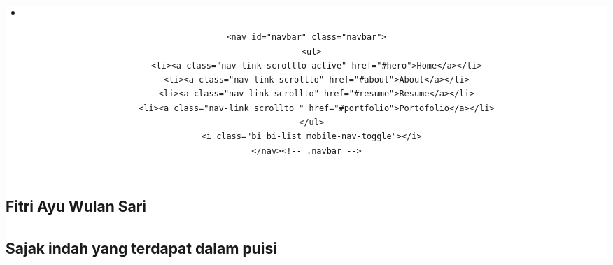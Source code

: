 - <!DOCTYPE html>
<html lang="en">

<head>
  <meta charset="utf-8">
  <meta content="width=device-width, initial-scale=1.0" name="viewport">

  <title>Wulansari Template - Index</title>
  <meta content="" name="description">
  <meta content="" name="keywords">

  
  <link href="assets/img/favicon.png" rel="icon">
  <link href="assets/img/apple-touch-icon.png" rel="apple-touch-icon">

  
  <link href="https://fonts.googleapis.com/css?family=Open+Sans:300,300i,400,400i,600,600i,700,700i|Raleway:300,300i,400,400i,500,500i,600,600i,700,700i|Satisfy" rel="stylesheet">

  
  <link href="assets/vendor/bootstrap/css/bootstrap.min.css" rel="stylesheet">
  <link href="assets/vendor/bootstrap-icons/bootstrap-icons.css" rel="stylesheet">
  <link href="assets/vendor/boxicons/css/boxicons.min.css" rel="stylesheet">
  <link href="assets/vendor/glightbox/css/glightbox.min.css" rel="stylesheet">
  <link href="assets/vendor/swiper/swiper-bundle.min.css" rel="stylesheet">

  
  <link href="assets/css/style.css" rel="stylesheet">

  
</head>

<body>

  
  <header id="header" class="fixed-top d-flex justify-content-center align-items-center header-transparent">

    <nav id="navbar" class="navbar">
      <ul>
        <li><a class="nav-link scrollto active" href="#hero">Home</a></li>
        <li><a class="nav-link scrollto" href="#about">About</a></li>
        <li><a class="nav-link scrollto" href="#resume">Resume</a></li>
        <li><a class="nav-link scrollto " href="#portfolio">Portofolio</a></li>
      </ul>
      <i class="bi bi-list mobile-nav-toggle"></i>
    </nav><!-- .navbar -->

  </header>

  
  <section id="hero">
    <div class="hero-container">
      <h1>Fitri Ayu Wulan Sari</h1>
      <h2>Sajak indah yang terdapat dalam puisi</h2>
      <a href="#about" class="btn-scroll scrollto" title="Scroll Down"><i class="bx bx-chevron-down"></i></a>
    </div>
  </section>
